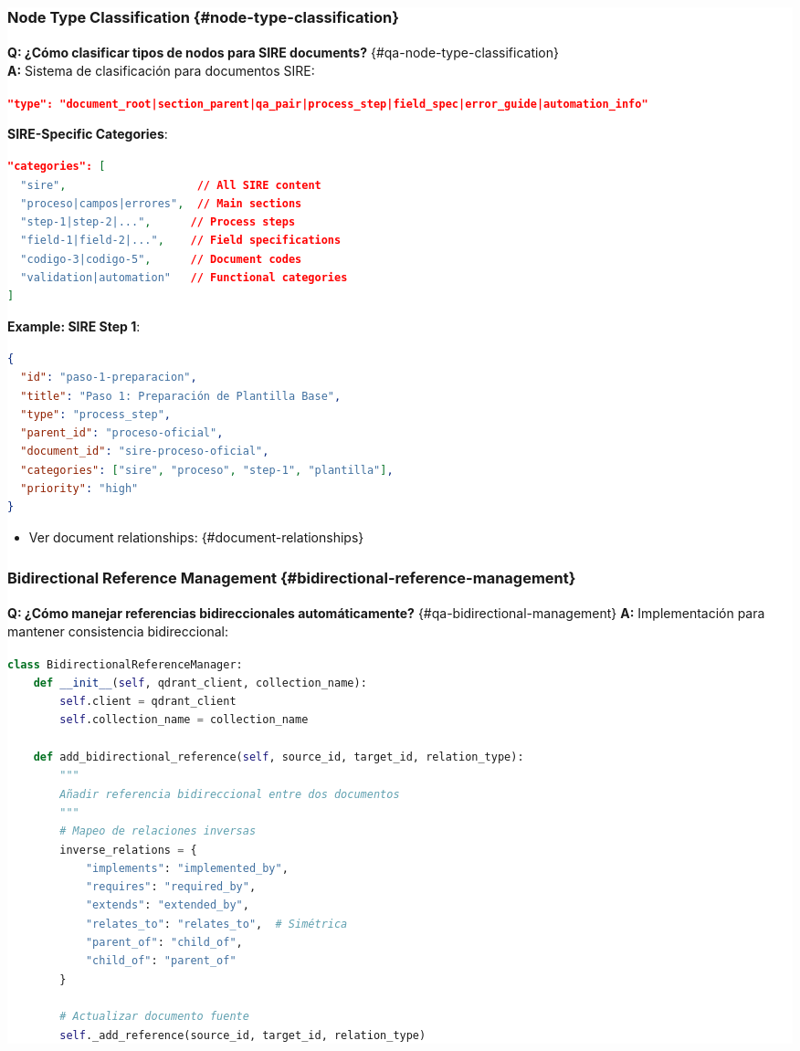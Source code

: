 
### Node Type Classification {#node-type-classification}



**Q: ¿Cómo clasificar tipos de nodos para SIRE documents?** {#qa-node-type-classification}  
**A:** Sistema de clasificación para documentos SIRE:

```json
"type": "document_root|section_parent|qa_pair|process_step|field_spec|error_guide|automation_info"
```

**SIRE-Specific Categories**:
```json
"categories": [
  "sire",                    // All SIRE content
  "proceso|campos|errores",  // Main sections
  "step-1|step-2|...",      // Process steps
  "field-1|field-2|...",    // Field specifications
  "codigo-3|codigo-5",      // Document codes
  "validation|automation"   // Functional categories
]
```

**Example: SIRE Step 1**:
```json
{
  "id": "paso-1-preparacion",
  "title": "Paso 1: Preparación de Plantilla Base",
  "type": "process_step", 
  "parent_id": "proceso-oficial",
  "document_id": "sire-proceso-oficial",
  "categories": ["sire", "proceso", "step-1", "plantilla"],
  "priority": "high"
}
```
- Ver document relationships: {#document-relationships}


### Bidirectional Reference Management {#bidirectional-reference-management}



**Q: ¿Cómo manejar referencias bidireccionales automáticamente?** {#qa-bidirectional-management}
**A:** Implementación para mantener consistencia bidireccional:

```python
class BidirectionalReferenceManager:
    def __init__(self, qdrant_client, collection_name):
        self.client = qdrant_client
        self.collection_name = collection_name
    
    def add_bidirectional_reference(self, source_id, target_id, relation_type):
        """
        Añadir referencia bidireccional entre dos documentos
        """
        # Mapeo de relaciones inversas
        inverse_relations = {
            "implements": "implemented_by",
            "requires": "required_by", 
            "extends": "extended_by",
            "relates_to": "relates_to",  # Simétrica
            "parent_of": "child_of",
            "child_of": "parent_of"
        }
        
        # Actualizar documento fuente
        self._add_reference(source_id, target_id, relation_type)
```